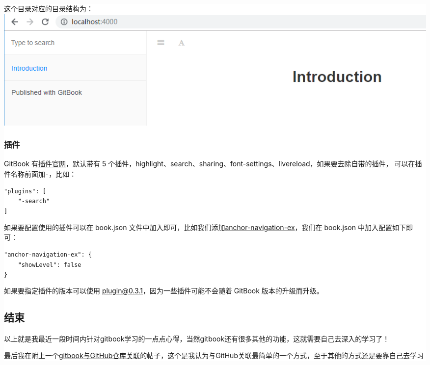这个目录对应的目录结构为：![](/assets/TOC_localhost.png)

### 插件

GitBook 有[插件官网](https://link.jianshu.com/?t=https%3A%2F%2Fplugins.gitbook.com%2F)，默认带有 5 个插件，highlight、search、sharing、font-settings、livereload，如果要去除自带的插件， 可以在插件名称前面加`-`，比如：

```
"plugins": [
    "-search"
]
```

如果要配置使用的插件可以在 book.json 文件中加入即可，比如我们添加[anchor-navigation-ex](https://plugins.gitbook.com/plugin/anchor-navigation-ex)，我们在 book.json 中加入配置如下即可：

```
"anchor-navigation-ex": {
    "showLevel": false
}
```

如果要指定插件的版本可以使用 plugin@0.3.1，因为一些插件可能不会随着 GitBook 版本的升级而升级。

## 结束

以上就是我最近一段时间内针对gitbook学习的一点点心得，当然gitbook还有很多其他的功能，这就需要自己去深入的学习了！

最后我在附上一个[gitbook与GitHub仓库关联](https://segmentfault.com/a/1190000011440899)的帖子，这个是我认为与GitHub关联最简单的一个方式，至于其他的方式还是要靠自己去学习

